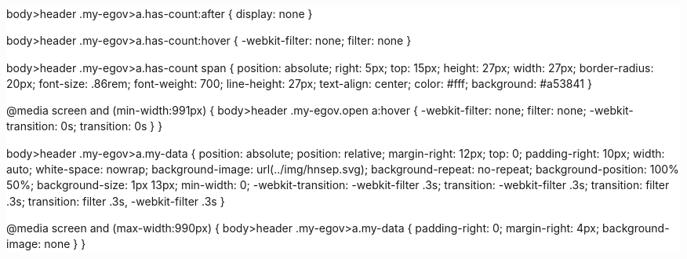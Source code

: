 body>header .my-egov>a.has-count:after {
    display: none
}

body>header .my-egov>a.has-count:hover {
    -webkit-filter: none;
    filter: none
}

body>header .my-egov>a.has-count span {
    position: absolute;
    right: 5px;
    top: 15px;
    height: 27px;
    width: 27px;
    border-radius: 20px;
    font-size: .86rem;
    font-weight: 700;
    line-height: 27px;
    text-align: center;
    color: #fff;
    background: #a53841
}

@media screen and (min-width:991px) {
    body>header .my-egov.open a:hover {
        -webkit-filter: none;
        filter: none;
        -webkit-transition: 0s;
        transition: 0s
    }
}

body>header .my-egov>a.my-data {
    position: absolute;
    position: relative;
    margin-right: 12px;
    top: 0;
    padding-right: 10px;
    width: auto;
    white-space: nowrap;
    background-image: url(../img/hnsep.svg);
    background-repeat: no-repeat;
    background-position: 100% 50%;
    background-size: 1px 13px;
    min-width: 0;
    -webkit-transition: -webkit-filter .3s;
    transition: -webkit-filter .3s;
    transition: filter .3s;
    transition: filter .3s, -webkit-filter .3s
}

@media screen and (max-width:990px) {
    body>header .my-egov>a.my-data {
        padding-right: 0;
        margin-right: 4px;
        background-image: none
    }
}
